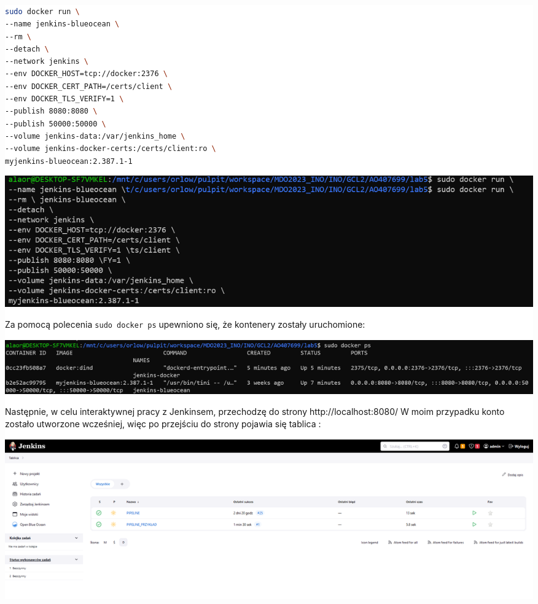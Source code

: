 ```bash
sudo docker run \
--name jenkins-blueocean \
--rm \
--detach \
--network jenkins \
--env DOCKER_HOST=tcp://docker:2376 \
--env DOCKER_CERT_PATH=/certs/client \
--env DOCKER_TLS_VERIFY=1 \
--publish 8080:8080 \
--publish 50000:50000 \
--volume jenkins-data:/var/jenkins_home \
--volume jenkins-docker-certs:/certs/client:ro \
myjenkins-blueocean:2.387.1-1
```
![5.2](pictures/5.2.png)

Za pomocą polecenia `sudo docker ps` upewniono się, że kontenery zostały uruchomione:

![5.3](pictures/5.3.png)

Następnie, w celu interaktywnej pracy z Jenkinsem, przechodzę do strony http://localhost:8080/
W moim przypadku konto zostało utworzone wcześniej, więc po przejściu do strony pojawia się tablica : 

![5.4](pictures/5.4.png)
